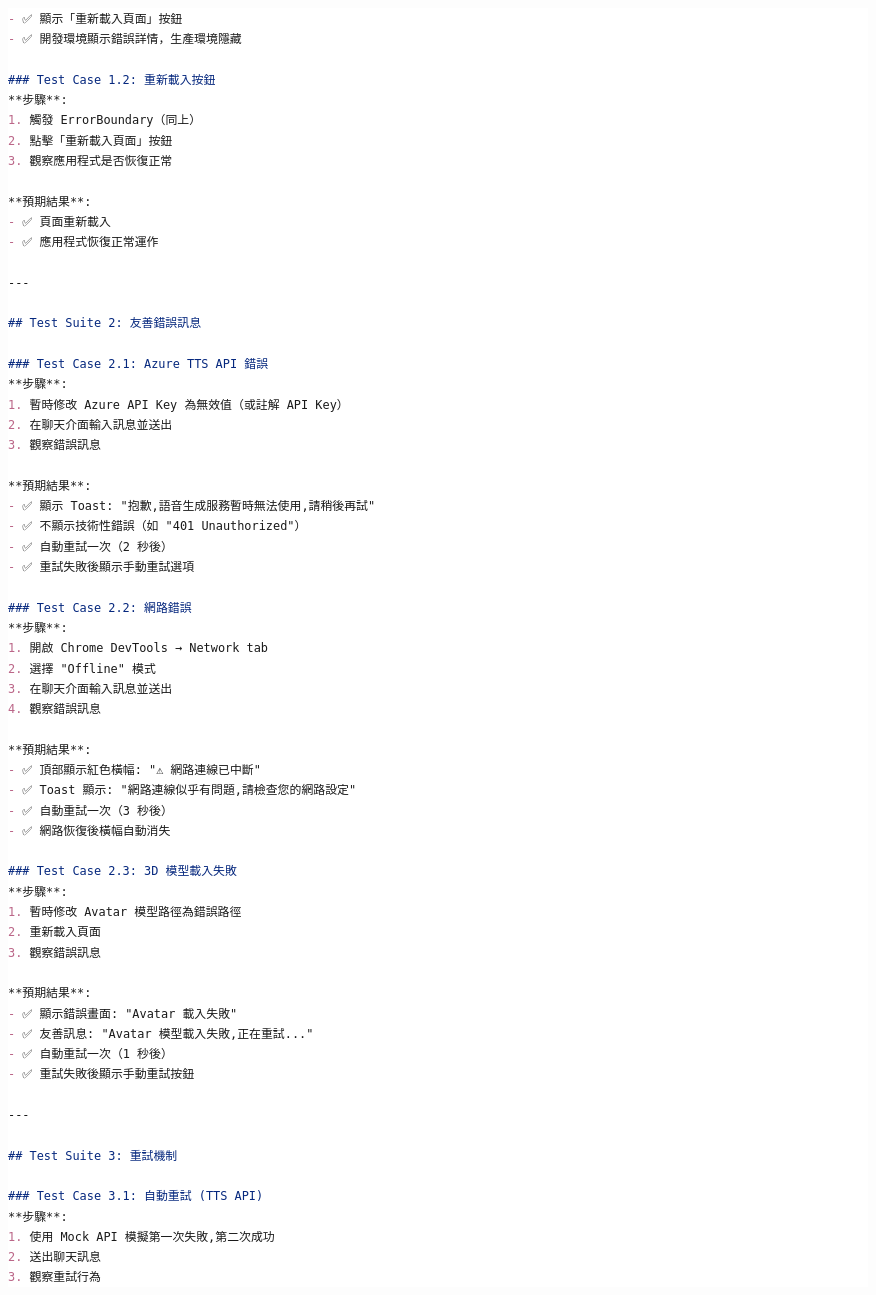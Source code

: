 ```markdown
- ✅ 顯示「重新載入頁面」按鈕
- ✅ 開發環境顯示錯誤詳情，生產環境隱藏

### Test Case 1.2: 重新載入按鈕
**步驟**:
1. 觸發 ErrorBoundary（同上）
2. 點擊「重新載入頁面」按鈕
3. 觀察應用程式是否恢復正常

**預期結果**:
- ✅ 頁面重新載入
- ✅ 應用程式恢復正常運作

---

## Test Suite 2: 友善錯誤訊息

### Test Case 2.1: Azure TTS API 錯誤
**步驟**:
1. 暫時修改 Azure API Key 為無效值（或註解 API Key）
2. 在聊天介面輸入訊息並送出
3. 觀察錯誤訊息

**預期結果**:
- ✅ 顯示 Toast: "抱歉,語音生成服務暫時無法使用,請稍後再試"
- ✅ 不顯示技術性錯誤（如 "401 Unauthorized"）
- ✅ 自動重試一次（2 秒後）
- ✅ 重試失敗後顯示手動重試選項

### Test Case 2.2: 網路錯誤
**步驟**:
1. 開啟 Chrome DevTools → Network tab
2. 選擇 "Offline" 模式
3. 在聊天介面輸入訊息並送出
4. 觀察錯誤訊息

**預期結果**:
- ✅ 頂部顯示紅色橫幅: "⚠️ 網路連線已中斷"
- ✅ Toast 顯示: "網路連線似乎有問題,請檢查您的網路設定"
- ✅ 自動重試一次（3 秒後）
- ✅ 網路恢復後橫幅自動消失

### Test Case 2.3: 3D 模型載入失敗
**步驟**:
1. 暫時修改 Avatar 模型路徑為錯誤路徑
2. 重新載入頁面
3. 觀察錯誤訊息

**預期結果**:
- ✅ 顯示錯誤畫面: "Avatar 載入失敗"
- ✅ 友善訊息: "Avatar 模型載入失敗,正在重試..."
- ✅ 自動重試一次（1 秒後）
- ✅ 重試失敗後顯示手動重試按鈕

---

## Test Suite 3: 重試機制

### Test Case 3.1: 自動重試 (TTS API)
**步驟**:
1. 使用 Mock API 模擬第一次失敗,第二次成功
2. 送出聊天訊息
3. 觀察重試行為
```